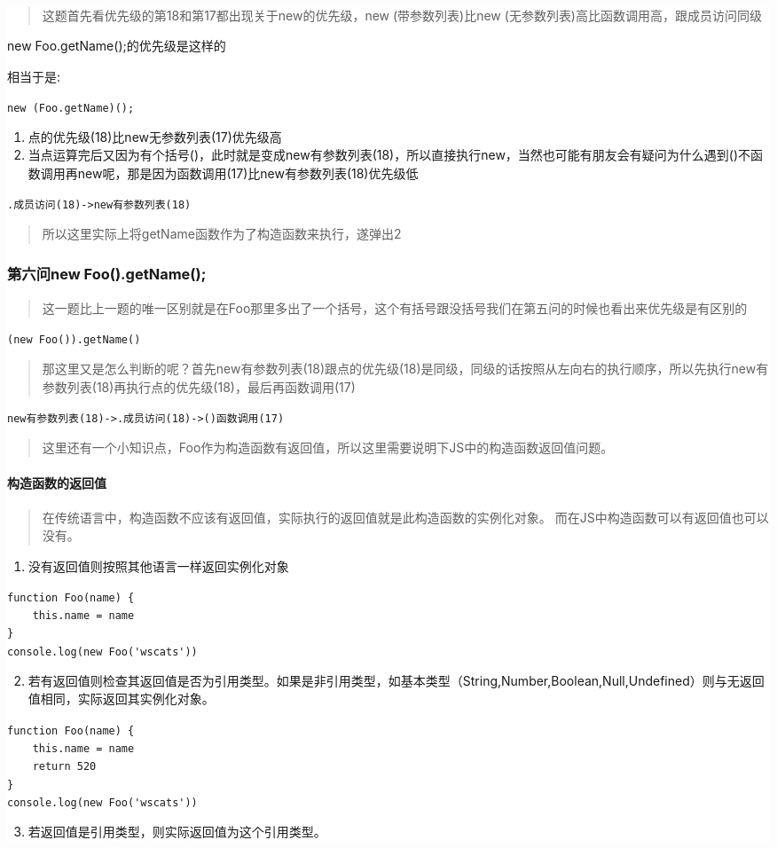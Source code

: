 
> 这题首先看优先级的第18和第17都出现关于new的优先级，new (带参数列表)比new (无参数列表)高比函数调用高，跟成员访问同级

new Foo.getName();的优先级是这样的

相当于是:

```
new (Foo.getName)();
```
1.  点的优先级(18)比new无参数列表(17)优先级高
2. 当点运算完后又因为有个括号()，此时就是变成new有参数列表(18)，所以直接执行new，当然也可能有朋友会有疑问为什么遇到()不函数调用再new呢，那是因为函数调用(17)比new有参数列表(18)优先级低

```
.成员访问(18)->new有参数列表(18)
```

> 所以这里实际上将getName函数作为了构造函数来执行，遂弹出2

### 第六问new Foo().getName();

> 这一题比上一题的唯一区别就是在Foo那里多出了一个括号，这个有括号跟没括号我们在第五问的时候也看出来优先级是有区别的

```
(new Foo()).getName()
```


> 那这里又是怎么判断的呢？首先new有参数列表(18)跟点的优先级(18)是同级，同级的话按照从左向右的执行顺序，所以先执行new有参数列表(18)再执行点的优先级(18)，最后再函数调用(17)

```
new有参数列表(18)->.成员访问(18)->()函数调用(17)
```

> 这里还有一个小知识点，Foo作为构造函数有返回值，所以这里需要说明下JS中的构造函数返回值问题。

#### 构造函数的返回值
> 在传统语言中，构造函数不应该有返回值，实际执行的返回值就是此构造函数的实例化对象。
而在JS中构造函数可以有返回值也可以没有。

1. 没有返回值则按照其他语言一样返回实例化对象

```
function Foo(name) {
	this.name = name
}
console.log(new Foo('wscats'))
```

2. 若有返回值则检查其返回值是否为引用类型。如果是非引用类型，如基本类型（String,Number,Boolean,Null,Undefined）则与无返回值相同，实际返回其实例化对象。

```
function Foo(name) {
	this.name = name
	return 520
}
console.log(new Foo('wscats'))
```

3. 若返回值是引用类型，则实际返回值为这个引用类型。
